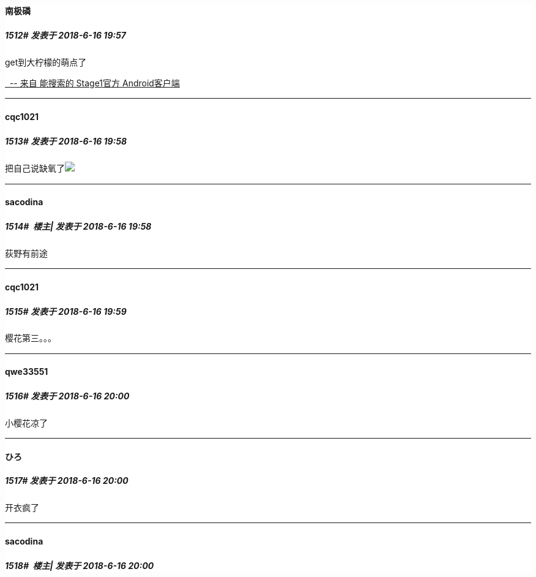 ####  南极磷  
##### 1512#       发表于 2018-6-16 19:57


get到大柠檬的萌点了

[  -- 来自 能搜索的 Stage1官方 Android客户端](https://www.coolapk.com/apk/140634)


-----

####  cqc1021  
##### 1513#       发表于 2018-6-16 19:58


把自己说缺氧了<img src="https://static.saraba1st.com/image/smiley/face2017/068.png" referrerpolicy="no-referrer">


-----

####  sacodina  
##### 1514#         楼主| 发表于 2018-6-16 19:58


荻野有前途


-----

####  cqc1021  
##### 1515#       发表于 2018-6-16 19:59


樱花第三。。。


-----

####  qwe33551  
##### 1516#       发表于 2018-6-16 20:00


小樱花凉了


-----

####  ひろ  
##### 1517#       发表于 2018-6-16 20:00


开衣疯了


-----

####  sacodina  
##### 1518#         楼主| 发表于 2018-6-16 20:00

